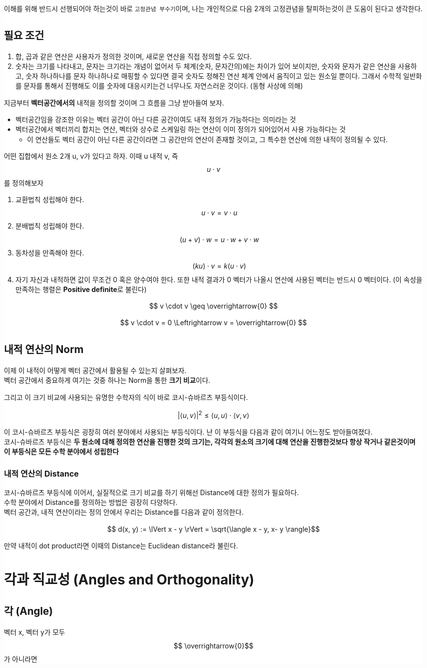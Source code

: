 이해를 위해 반드시 선행되어야 하는것이 바로 `고정관념 부수기`이며, 나는 개인적으로 다음 2개의 고정관념을 탈피하는것이 큰 도움이 된다고 생각한다.

## 필요 조건

1. 합, 곱과 같은 연산은 사용자가 정의한 것이며, 새로운 연산을 직접 정의할 수도 있다.
2. 숫자는 크기를 나타내고, 문자는 크기라는 개념이 없어서 두 체계(숫자, 문자간의)에는 차이가 있어 보이지만, 숫자와 문자가 같은 연산을 사용하고, 숫자 하나하나를 문자 하나하나로 매핑할 수 있다면 결국 숫자도 정해진 연산 체계 안에서 움직이고 있는 원소일 뿐이다. 그래서 수학적 일반화를 문자를 통해서 진행해도 이를 숫자에 대응시키는건 너무나도 자연스러운 것이다. (동형 사상에 의해)

지금부터 **벡터공간에서의** 내적을 정의할 것이며 그 흐름을 그냥 받아들여 보자.  
  - 벡터공간임을 강조한 이유는 벡터 공간이 아닌 다른 공간이여도 내적 정의가 가능하다는 의미라는 것
  - 벡터공간에서 벡터끼리 합치는 연산, 벡터와 상수로 스케일링 하는 연산이 이미 정의가 되어있어서 사용 가능하다는 것
    - 이 연산들도 벡터 공간이 아닌 다른 공간이라면 그 공간만의 연산이 존재할 것이고, 그 특수한 연산에 의한 내적이 정의될 수 있다.

어떤 집합에서 원소 2개 u, v가 있다고 하자. 이때 u 내적 v, 즉 $$ u \cdot v $$를 정의해보자
1. 교환법칙 성립해야 한다.  $$ u \cdot v = v \cdot u $$
2. 분배법칙 성립해야 한다.  $$ (u + v) \cdot w = u \cdot w + v \cdot w $$
3. 동차성을 만족해야 한다.  $$ (ku) \cdot v = k(u \cdot v) $$
4. 자기 자신과 내적하면 값이 무조건 0 혹은 양수여야 한다. 또한 내적 결과가 0 벡터가 나올시 연산에 사용된 벡터는 반드시 0 벡터이다. (이 속성을 만족하는 행렬은 **Positive definite**로 불린다)

$$ v \cdot v \geq \overrightarrow{0} $$

$$ v \cdot v = 0 \Leftrightarrow v = \overrightarrow{0} $$


## 내적 연산의 Norm
이제 이 내적이 어떻게 벡터 공간에서 활용될 수 있는지 살펴보자.  
벡터 공간에서 중요하게 여기는 것중 하나는 Norm을 통한 **크기 비교**이다.  

그리고 이 크기 비교에 사용되는 유명한 수학자의 식이 바로 코시-슈바르츠 부등식이다.


$$ \lvert \langle u, v \rangle \rvert^2 \leq \langle u, u \rangle \cdot \langle v, v \rangle$$

이 코시-슈바르츠 부등식은 굉장히 여러 분야에서 사용되는 부등식이다. 난 이 부등식을 다음과 같이 여기니 어느정도 받아들여졌다.  
코시-슈바르츠 부등식은 **두 원소에 대해 정의한 연산을 진행한 것의 크기는, 각각의 원소의 크기에 대해 연산을 진행한것보다 항상 작거나 같은것이며 이 부등식은 모든 수학 분야에서 성립한다**

### 내적 연산의 Distance

코시-슈바르츠 부등식에 이어서, 실질적으로 크기 비교를 하기 위해선 Distance에 대한 정의가 필요하다.  
수학 분야에서 Distance를 정의하는 방법은 굉장히 다양하다.  
벡터 공간과, 내적 연산이라는 정의 안에서 우리는 Distance를 다음과 같이 정의한다.  

$$ d(x, y) := \lVert x - y \rVert = \sqrt{\langle x - y, x- y \rangle}$$

만약 내적이 dot product라면 이때의 Distance는 Euclidean distance라 불린다.

# 각과 직교성 (Angles and Orthogonality)

## 각 (Angle)

벡터 x, 벡터 y가 모두 $$ \overrightarrow{0}$$가 아니라면
